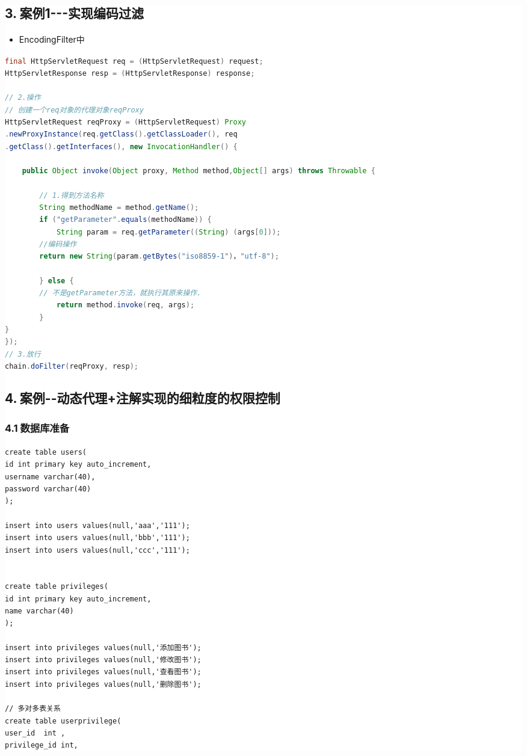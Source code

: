 ## 3. 案例1---实现编码过滤

* EncodingFilter中

```java
final HttpServletRequest req = (HttpServletRequest) request;
HttpServletResponse resp = (HttpServletResponse) response;

// 2.操作
// 创建一个req对象的代理对象reqProxy
HttpServletRequest reqProxy = (HttpServletRequest) Proxy
.newProxyInstance(req.getClass().getClassLoader(), req
.getClass().getInterfaces(), new InvocationHandler() {

    public Object invoke(Object proxy, Method method,Object[] args) throws Throwable {

        // 1.得到方法名称
        String methodName = method.getName();
        if ("getParameter".equals(methodName)) {
            String param = req.getParameter((String) (args[0]));
        //编码操作
        return new String(param.getBytes("iso8859-1")，"utf-8");

        } else {
        // 不是getParameter方法，就执行其原来操作.
            return method.invoke(req, args);
        }
}
});
// 3.放行
chain.doFilter(reqProxy, resp);
```

## 4. 案例--动态代理+注解实现的细粒度的权限控制

### 4.1 数据库准备

```text
create table users(
id int primary key auto_increment,
username varchar(40),
password varchar(40)
);

insert into users values(null,'aaa','111');
insert into users values(null,'bbb','111');
insert into users values(null,'ccc','111');


create table privileges(
id int primary key auto_increment,
name varchar(40)
);

insert into privileges values(null,'添加图书');
insert into privileges values(null,'修改图书');
insert into privileges values(null,'查看图书');
insert into privileges values(null,'删除图书');

// 多对多表关系
create table userprivilege(
user_id  int ,
privilege_id int,
```